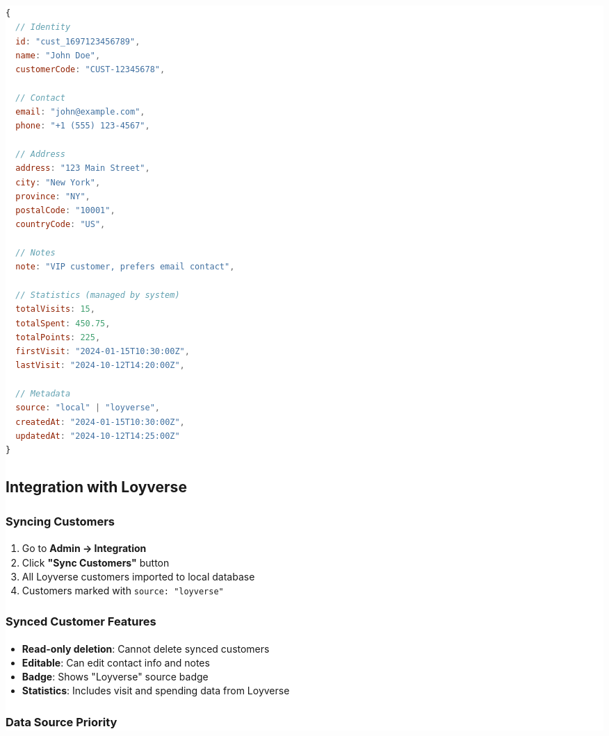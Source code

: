 ```javascript
{
  // Identity
  id: "cust_1697123456789",
  name: "John Doe",
  customerCode: "CUST-12345678",

  // Contact
  email: "john@example.com",
  phone: "+1 (555) 123-4567",

  // Address
  address: "123 Main Street",
  city: "New York",
  province: "NY",
  postalCode: "10001",
  countryCode: "US",

  // Notes
  note: "VIP customer, prefers email contact",

  // Statistics (managed by system)
  totalVisits: 15,
  totalSpent: 450.75,
  totalPoints: 225,
  firstVisit: "2024-01-15T10:30:00Z",
  lastVisit: "2024-10-12T14:20:00Z",

  // Metadata
  source: "local" | "loyverse",
  createdAt: "2024-01-15T10:30:00Z",
  updatedAt: "2024-10-12T14:25:00Z"
}
```

## Integration with Loyverse

### Syncing Customers

1. Go to **Admin → Integration**
2. Click **"Sync Customers"** button
3. All Loyverse customers imported to local database
4. Customers marked with `source: "loyverse"`

### Synced Customer Features

- **Read-only deletion**: Cannot delete synced customers
- **Editable**: Can edit contact info and notes
- **Badge**: Shows "Loyverse" source badge
- **Statistics**: Includes visit and spending data from Loyverse

### Data Source Priority
